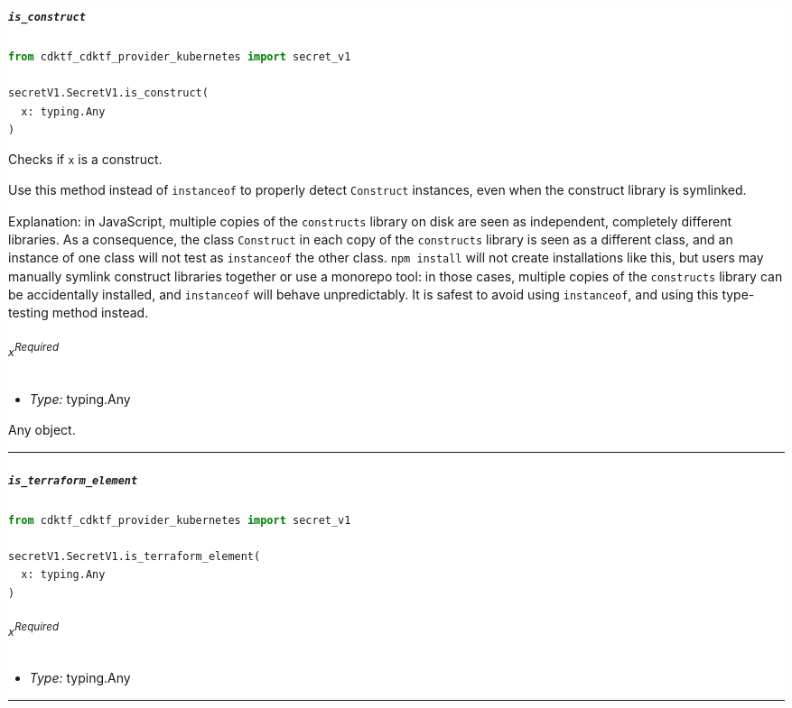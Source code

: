 
##### `is_construct` <a name="is_construct" id="@cdktf/provider-kubernetes.secretV1.SecretV1.isConstruct"></a>

```python
from cdktf_cdktf_provider_kubernetes import secret_v1

secretV1.SecretV1.is_construct(
  x: typing.Any
)
```

Checks if `x` is a construct.

Use this method instead of `instanceof` to properly detect `Construct`
instances, even when the construct library is symlinked.

Explanation: in JavaScript, multiple copies of the `constructs` library on
disk are seen as independent, completely different libraries. As a
consequence, the class `Construct` in each copy of the `constructs` library
is seen as a different class, and an instance of one class will not test as
`instanceof` the other class. `npm install` will not create installations
like this, but users may manually symlink construct libraries together or
use a monorepo tool: in those cases, multiple copies of the `constructs`
library can be accidentally installed, and `instanceof` will behave
unpredictably. It is safest to avoid using `instanceof`, and using
this type-testing method instead.

###### `x`<sup>Required</sup> <a name="x" id="@cdktf/provider-kubernetes.secretV1.SecretV1.isConstruct.parameter.x"></a>

- *Type:* typing.Any

Any object.

---

##### `is_terraform_element` <a name="is_terraform_element" id="@cdktf/provider-kubernetes.secretV1.SecretV1.isTerraformElement"></a>

```python
from cdktf_cdktf_provider_kubernetes import secret_v1

secretV1.SecretV1.is_terraform_element(
  x: typing.Any
)
```

###### `x`<sup>Required</sup> <a name="x" id="@cdktf/provider-kubernetes.secretV1.SecretV1.isTerraformElement.parameter.x"></a>

- *Type:* typing.Any

---
